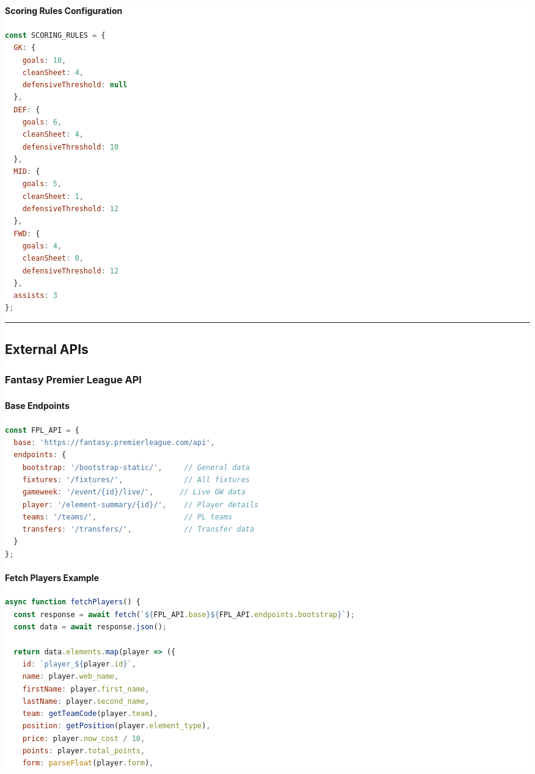#### Scoring Rules Configuration
```javascript
const SCORING_RULES = {
  GK: {
    goals: 10,
    cleanSheet: 4,
    defensiveThreshold: null
  },
  DEF: {
    goals: 6,
    cleanSheet: 4,
    defensiveThreshold: 10
  },
  MID: {
    goals: 5,
    cleanSheet: 1,
    defensiveThreshold: 12
  },
  FWD: {
    goals: 4,
    cleanSheet: 0,
    defensiveThreshold: 12
  },
  assists: 3
};
```

---

## External APIs

### Fantasy Premier League API

#### Base Endpoints
```javascript
const FPL_API = {
  base: 'https://fantasy.premierleague.com/api',
  endpoints: {
    bootstrap: '/bootstrap-static/',     // General data
    fixtures: '/fixtures/',              // All fixtures
    gameweek: '/event/{id}/live/',      // Live GW data
    player: '/element-summary/{id}/',    // Player details
    teams: '/teams/',                    // PL teams
    transfers: '/transfers/',            // Transfer data
  }
};
```

#### Fetch Players Example
```javascript
async function fetchPlayers() {
  const response = await fetch(`${FPL_API.base}${FPL_API.endpoints.bootstrap}`);
  const data = await response.json();
  
  return data.elements.map(player => ({
    id: `player_${player.id}`,
    name: player.web_name,
    firstName: player.first_name,
    lastName: player.second_name,
    team: getTeamCode(player.team),
    position: getPosition(player.element_type),
    price: player.now_cost / 10,
    points: player.total_points,
    form: parseFloat(player.form),
```